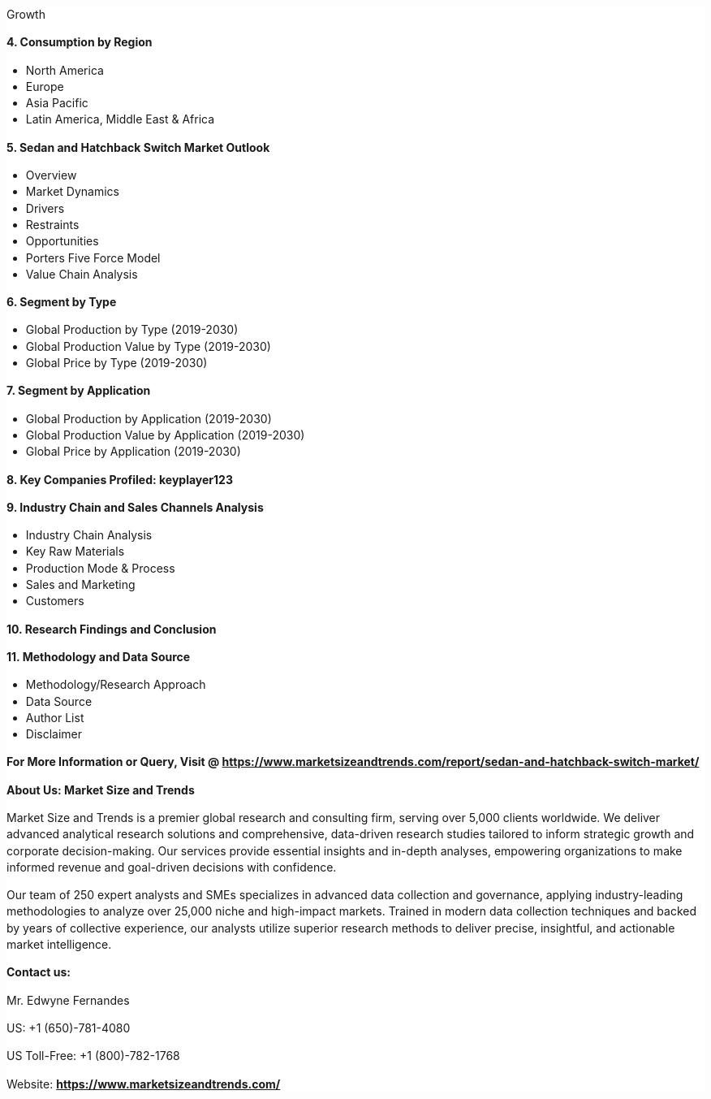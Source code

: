 Growth</li></ul><p><strong>4. Consumption by Region</strong></p><ul><li>North America</li><li>Europe</li><li>Asia Pacific</li><li>Latin America, Middle East &amp; Africa</li></ul><p><strong>5. Sedan and Hatchback Switch Market Outlook</strong></p><ul><li>Overview</li><li>Market Dynamics</li><li>Drivers</li><li>Restraints</li><li>Opportunities</li><li>Porters Five Force Model</li><li>Value Chain Analysis&nbsp;</li></ul><p><strong>6. Segment by Type</strong></p><ul><li>Global Production by Type (2019-2030)</li><li>Global Production Value by Type (2019-2030)</li><li>Global Price by Type (2019-2030)</li></ul><p><strong>7. Segment by Application</strong></p><ul><li>Global Production by Application (2019-2030)</li><li>Global Production Value by Application (2019-2030)</li><li>Global Price by Application (2019-2030)</li></ul><p><strong>8. Key Companies Profiled: keyplayer123</strong></p><p><strong>9. Industry Chain and Sales Channels Analysis</strong></p><ul><li>Industry Chain Analysis</li><li>Key Raw Materials</li><li>Production Mode &amp; Process</li><li>Sales and Marketing</li><li>Customers</li></ul><p><strong>10. Research Findings and Conclusion</strong></p><p><strong>11. Methodology and Data Source</strong></p><ul><li>Methodology/Research Approach</li><li>Data Source</li><li>Author List</li><li>Disclaimer</li></ul></p><p><strong>For More Information or Query, Visit @ <a href="https://www.marketsizeandtrends.com/report/sedan-and-hatchback-switch-market/">https://www.marketsizeandtrends.com/report/sedan-and-hatchback-switch-market/</a></strong></p><p><strong>About Us: Market Size and Trends</strong></p><p>Market Size and Trends is a premier global research and consulting firm, serving over 5,000 clients worldwide. We deliver advanced analytical research solutions and comprehensive, data-driven research studies tailored to inform strategic growth and corporate decision-making. Our services provide essential insights and in-depth analyses, empowering organizations to make informed revenue and goal-driven decisions with confidence.</p><p>Our team of 250 expert analysts and SMEs specializes in advanced data collection and governance, applying industry-leading methodologies to analyze over 25,000 niche and high-impact markets. Trained in modern data collection techniques and backed by years of collective experience, our analysts utilize superior research methods to deliver precise, insightful, and actionable market intelligence.</p><p><strong>Contact us:</strong></p><p>Mr. Edwyne Fernandes</p><p>US: +1 (650)-781-4080</p><p>US Toll-Free: +1 (800)-782-1768</p><p>Website: <strong><a href="https://www.marketsizeandtrends.com/">https://www.marketsizeandtrends.com/</a></strong></p>
